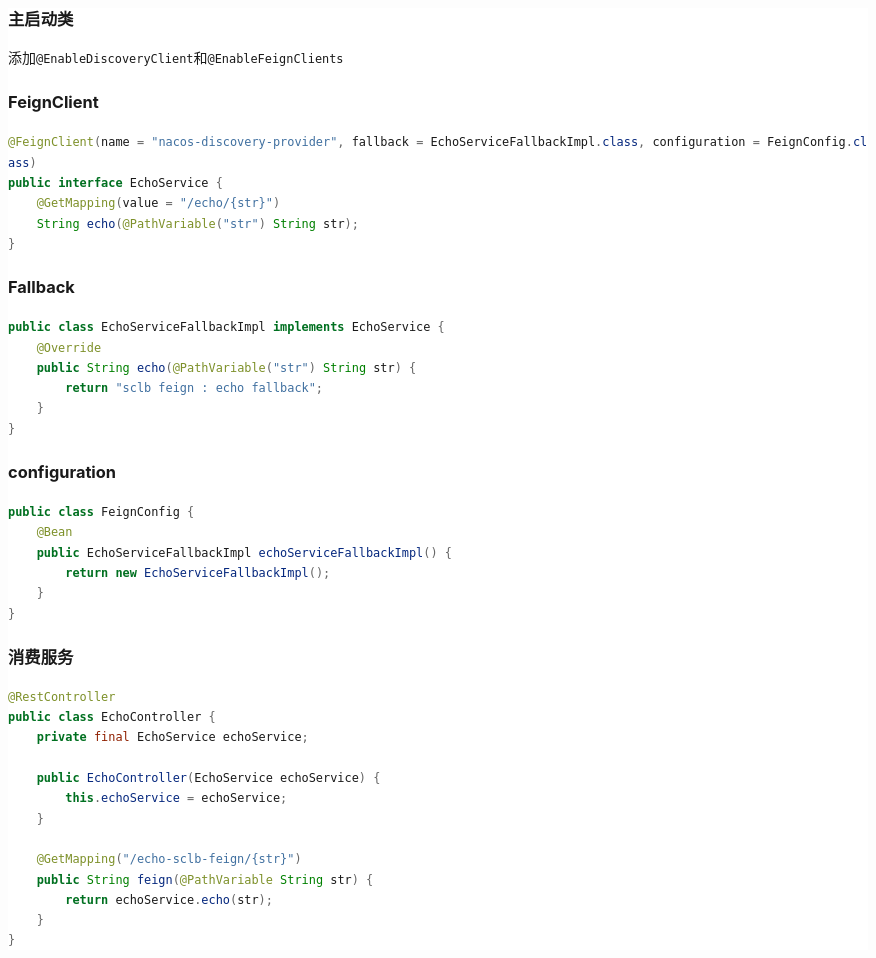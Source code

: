 ### 主启动类

添加`@EnableDiscoveryClient`和`@EnableFeignClients`

### FeignClient

```java
@FeignClient(name = "nacos-discovery-provider", fallback = EchoServiceFallbackImpl.class, configuration = FeignConfig.class)
public interface EchoService {
    @GetMapping(value = "/echo/{str}")
    String echo(@PathVariable("str") String str);
}
```

### Fallback

```java
public class EchoServiceFallbackImpl implements EchoService {
    @Override
    public String echo(@PathVariable("str") String str) {
        return "sclb feign : echo fallback";
    }
}
```

### configuration

```java
public class FeignConfig {
    @Bean
    public EchoServiceFallbackImpl echoServiceFallbackImpl() {
        return new EchoServiceFallbackImpl();
    }
}
```

### 消费服务

```java
@RestController
public class EchoController {
    private final EchoService echoService;

    public EchoController(EchoService echoService) {
        this.echoService = echoService;
    }

    @GetMapping("/echo-sclb-feign/{str}")
    public String feign(@PathVariable String str) {
        return echoService.echo(str);
    }
}
```
